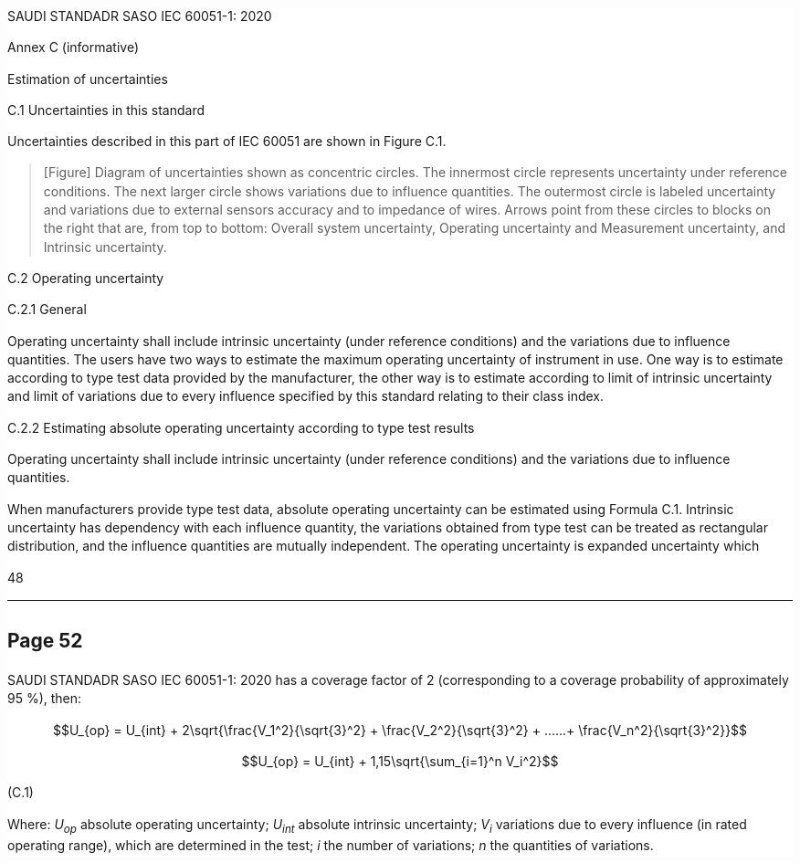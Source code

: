 SAUDI STANDADR                                                                                 SASO IEC 60051-1: 2020

Annex C
(informative)

Estimation of uncertainties

C.1 Uncertainties in this standard

Uncertainties described in this part of IEC 60051 are shown in Figure C.1.

> [Figure] Diagram of uncertainties shown as concentric circles. The innermost circle represents uncertainty under reference conditions. The next larger circle shows variations due to influence quantities. The outermost circle is labeled uncertainty and variations due to external sensors accuracy and to impedance of wires. Arrows point from these circles to blocks on the right that are, from top to bottom: Overall system uncertainty, Operating uncertainty and Measurement uncertainty, and Intrinsic uncertainty.

C.2 Operating uncertainty

C.2.1 General

Operating uncertainty shall include intrinsic uncertainty (under reference conditions) and the variations due to influence quantities. The users have two ways to estimate the maximum operating uncertainty of instrument in use. One way is to estimate according to type test data provided by the manufacturer, the other way is to estimate according to limit of intrinsic uncertainty and limit of variations due to every influence specified by this standard relating to their class index.

C.2.2 Estimating absolute operating uncertainty according to type test results

Operating uncertainty shall include intrinsic uncertainty (under reference conditions) and the variations due to influence quantities.

When manufacturers provide type test data, absolute operating uncertainty can be estimated using Formula C.1. Intrinsic uncertainty has dependency with each influence quantity, the variations obtained from type test can be treated as rectangular distribution, and the influence quantities are mutually independent. The operating uncertainty is expanded uncertainty which

48

--------------------------------------------------------------------------------

## Page 52

SAUDI STANDADR SASO IEC 60051-1: 2020
has a coverage factor of 2 (corresponding to a coverage probability of approximately 95 %), then:

$$U_{op} = U_{int} + 2\sqrt{\frac{V_1^2}{\sqrt{3}^2} + \frac{V_2^2}{\sqrt{3}^2} + ......+ \frac{V_n^2}{\sqrt{3}^2}}$$

$$U_{op} = U_{int} + 1,15\sqrt{\sum_{i=1}^n V_i^2}$$

(C.1)

Where:
$U_{op}$ absolute operating uncertainty;
$U_{int}$ absolute intrinsic uncertainty;
$V_i$ variations due to every influence (in rated operating range), which are determined in the test;
$i$ the number of variations;
$n$ the quantities of variations.


[^1]: To be published.